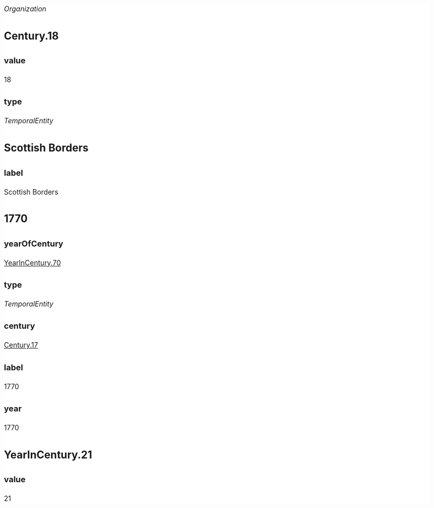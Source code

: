 
*Organization*

## Century.18

### value


18

### type


*TemporalEntity*

## Scottish Borders

### label


Scottish Borders

## 1770

### yearOfCentury


[YearInCentury.70](#YearInCentury.70)

### type


*TemporalEntity*

### century


[Century.17](#Century.17)

### label


1770

### year


1770

## YearInCentury.21

### value


21
